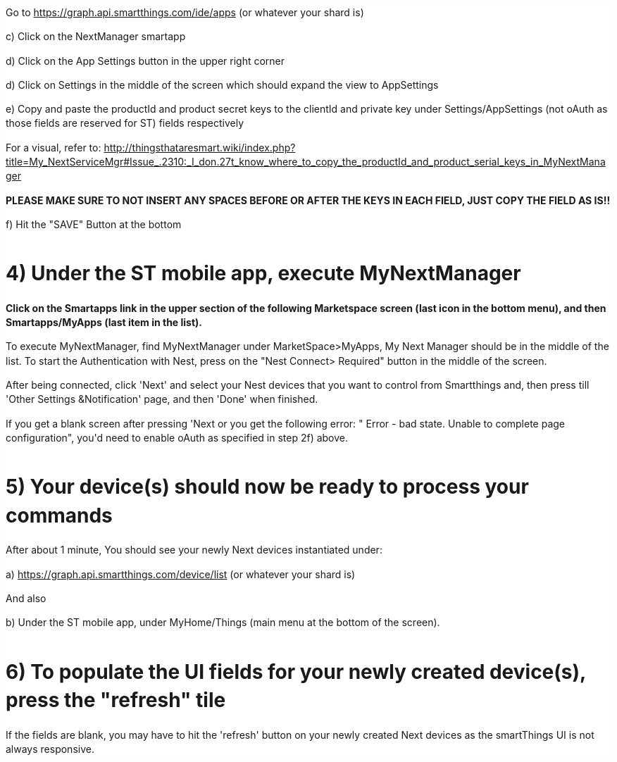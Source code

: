 Go to https://graph.api.smartthings.com/ide/apps (or whatever your shard is)


c) Click on the NextManager smartapp 

d) Click on the App Settings button in the upper right corner

d) Click on Settings in the middle of the screen which should expand the view to AppSettings


e) Copy and paste the productId and product secret keys to the clientId and private key under Settings/AppSettings (not oAuth as those fields are reserved for ST) fields respectively

For a visual, refer to:
http://thingsthataresmart.wiki/index.php?title=My_NextServiceMgr#Issue_.2310:_I_don.27t_know_where_to_copy_the_productId_and_product_serial_keys_in_MyNextManager

<b>PLEASE MAKE SURE TO NOT INSERT ANY SPACES BEFORE OR AFTER THE KEYS IN EACH FIELD, JUST COPY THE FIELD AS IS!!</b>

f) Hit the "SAVE" Button at the bottom

# 4) Under the ST mobile app, execute MyNextManager

<b>Click on the Smartapps link in the upper section of the following Marketspace screen (last icon in the bottom menu), and then Smartapps/MyApps (last item in the list).</b>

To execute MyNextManager, find MyNextManager under MarketSpace>MyApps, My Next Manager should be in the middle of the list.
To start the Authentication with Nest, press on the "Nest Connect> Required" button in the middle of the screen.


After being connected, click 'Next' and select your Nest devices that you want to control from Smartthings and, then press till 'Other Settings &Notification' page, and then 'Done' when finished.

If you get a blank screen after pressing 'Next or you get the following error: " Error - bad state. Unable to complete page configuration", you'd need to enable oAuth as specified in step 2f) above.


# 5) Your device(s) should now be ready to process your commands

After about 1 minute, You should see your newly Next devices instantiated under:

a) https://graph.api.smartthings.com/device/list (or whatever your shard is)

And also

b) Under the ST mobile app, under MyHome/Things (main menu at the bottom of the screen).

# 6) To populate the UI fields for your newly created device(s), press the "refresh" tile </b>

If the fields are blank, you may have to hit the 'refresh' button on your newly created Next devices as the smartThings UI is not always responsive. 
